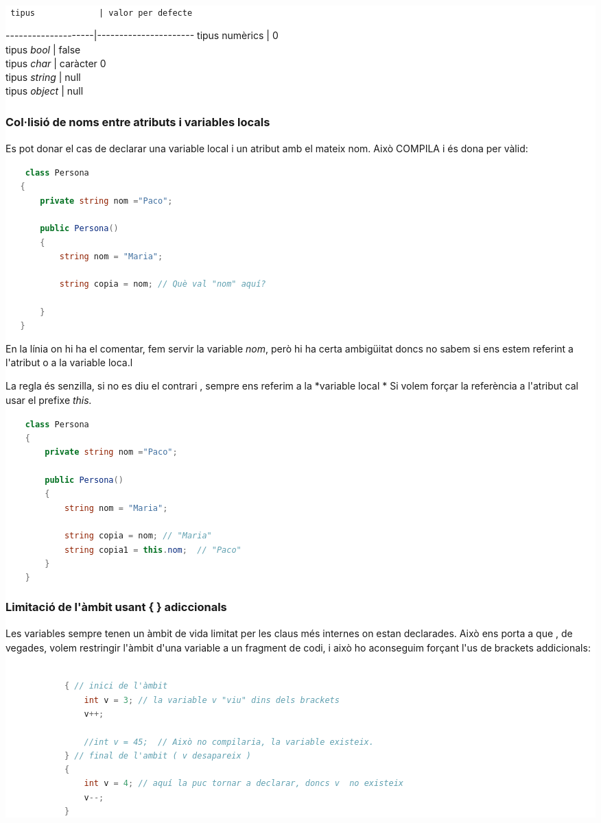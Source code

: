      tipus             | valor per defecte 
 --------------------|----------------------
 tipus numèrics  |            0             
 tipus _bool_ |            false             
 tipus _char_ |            caràcter 0         
 tipus _string_  |            null             
 tipus _object_  |            null             
 
### Col·lisió de noms entre atributs i variables locals

 Es pot donar el cas de declarar una variable local i un atribut amb el mateix nom. Això COMPILA i és dona per vàlid:
 
 ```c#
     class Persona
    {
        private string nom ="Paco";

        public Persona()
        {
            string nom = "Maria";

            string copia = nom; // Què val "nom" aquí?

        }
    }
```
En la línia on hi ha el comentar, fem servir la variable _nom_, però hi ha certa ambigüitat doncs no sabem si ens estem referint a l'atribut o a la variable loca.l

La regla és senzilla, si no es diu el contrari , sempre  ens referim a la *variable local *
Si volem forçar la referència a l'atribut cal usar el prefixe _this._
```c#
    class Persona
    {
        private string nom ="Paco";

        public Persona()
        {
            string nom = "Maria";

            string copia = nom; // "Maria"
            string copia1 = this.nom;  // "Paco"
        }
    }
```

###  Limitació de l'àmbit usant { } adiccionals
Les variables sempre tenen un àmbit de vida limitat per les claus més internes on estan declarades. Això ens porta a que , de vegades, volem restringir  l'àmbit d'una variable a un fragment de codi, i això ho aconseguim forçant l'us de brackets addicionals:
```c#

            { // inici de l'àmbit
                int v = 3; // la variable v "viu" dins dels brackets
                v++;

                //int v = 45;  // Això no compilaria, la variable existeix.
            } // final de l'ambit ( v desapareix )
            {
                int v = 4; // aquí la puc tornar a declarar, doncs v  no existeix
                v--;
            }
```
